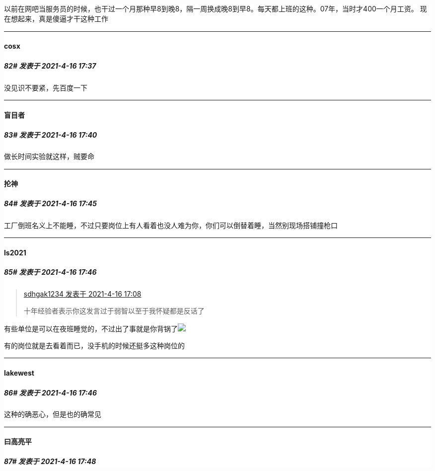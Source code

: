 
以前在网吧当服务员的时候，也干过一个月那种早8到晚8，隔一周换成晚8到早8。每天都上班的这种。07年，当时才400一个月工资。
现在想起来，真是傻逼才干这种工作


-----

####  cosx  
##### 82#       发表于 2021-4-16 17:37


没见识不要紧，先百度一下


-----

####  盲目者  
##### 83#       发表于 2021-4-16 17:40


做长时间实验就这样，贼要命


-----

####  抡神  
##### 84#       发表于 2021-4-16 17:45


工厂倒班名义上不能睡，不过只要岗位上有人看着也没人难为你，你们可以倒替着睡，当然别现场搭铺撞枪口


-----

####  ls2021  
##### 85#       发表于 2021-4-16 17:46


<blockquote><a href="httphttps://bbs.saraba1st.com/2b/forum.php?mod=redirect&amp;goto=findpost&amp;pid=50959126&amp;ptid=1999348" target="_blank">sdhgak1234 发表于 2021-4-16 17:08</a>

十年经验者表示你这发言过于弱智以至于我怀疑都是反话了</blockquote>
有些单位是可以在夜班睡觉的，不过出了事就是你背锅了<img src="https://static.saraba1st.com/image/smiley/face2017/067.png" referrerpolicy="no-referrer">

有的岗位就是去看着而已，没手机的时候还挺多这种岗位的


-----

####  lakewest  
##### 86#       发表于 2021-4-16 17:46


这种的确恶心，但是也的确常见


-----

####  曰高亮平  
##### 87#       发表于 2021-4-16 17:48
